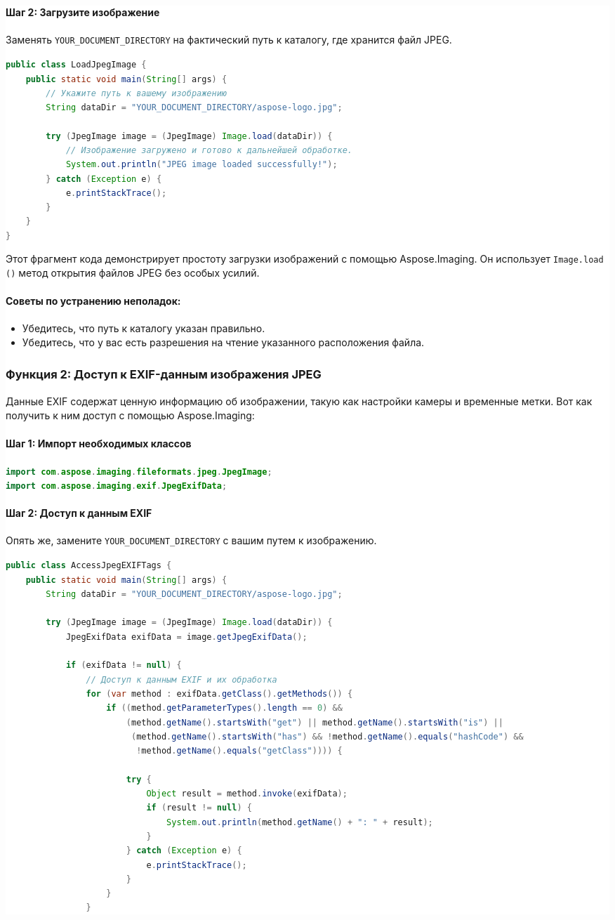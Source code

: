 #### Шаг 2: Загрузите изображение
Заменять `YOUR_DOCUMENT_DIRECTORY` на фактический путь к каталогу, где хранится файл JPEG.
```java
public class LoadJpegImage {
    public static void main(String[] args) {
        // Укажите путь к вашему изображению
        String dataDir = "YOUR_DOCUMENT_DIRECTORY/aspose-logo.jpg";
        
        try (JpegImage image = (JpegImage) Image.load(dataDir)) {
            // Изображение загружено и готово к дальнейшей обработке.
            System.out.println("JPEG image loaded successfully!");
        } catch (Exception e) {
            e.printStackTrace();
        }
    }
}
```
Этот фрагмент кода демонстрирует простоту загрузки изображений с помощью Aspose.Imaging. Он использует `Image.load()` метод открытия файлов JPEG без особых усилий.

#### Советы по устранению неполадок:
- Убедитесь, что путь к каталогу указан правильно.
- Убедитесь, что у вас есть разрешения на чтение указанного расположения файла.

### Функция 2: Доступ к EXIF-данным изображения JPEG

Данные EXIF содержат ценную информацию об изображении, такую как настройки камеры и временные метки. Вот как получить к ним доступ с помощью Aspose.Imaging:

#### Шаг 1: Импорт необходимых классов
```java
import com.aspose.imaging.fileformats.jpeg.JpegImage;
import com.aspose.imaging.exif.JpegExifData;
```

#### Шаг 2: Доступ к данным EXIF
Опять же, замените `YOUR_DOCUMENT_DIRECTORY` с вашим путем к изображению.
```java
public class AccessJpegEXIFTags {
    public static void main(String[] args) {
        String dataDir = "YOUR_DOCUMENT_DIRECTORY/aspose-logo.jpg";
        
        try (JpegImage image = (JpegImage) Image.load(dataDir)) {
            JpegExifData exifData = image.getJpegExifData();
            
            if (exifData != null) {
                // Доступ к данным EXIF и их обработка
                for (var method : exifData.getClass().getMethods()) {
                    if ((method.getParameterTypes().length == 0) &&
                        (method.getName().startsWith("get") || method.getName().startsWith("is") ||
                         (method.getName().startsWith("has") && !method.getName().equals("hashCode") && 
                          !method.getName().equals("getClass")))) {
                        
                        try {
                            Object result = method.invoke(exifData);
                            if (result != null) {
                                System.out.println(method.getName() + ": " + result);
                            }
                        } catch (Exception e) {
                            e.printStackTrace();
                        }
                    }
                }
```